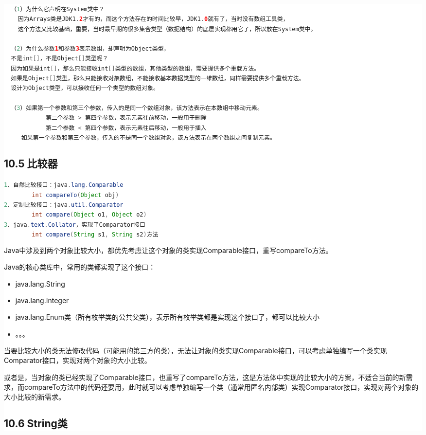 ```java
  （1）为什么它声明在System类中？
    因为Arrays类是JDK1.2才有的，而这个方法存在的时间比较早，JDK1.0就有了，当时没有数组工具类，
    这个方法又比较基础，重要，当时最早期的很多集合类型（数据结构）的底层实现都用它了，所以放在System类中。

  （2）为什么参数1和参数3表示数组，却声明为Object类型，
  不是int[]，不是Object[]类型呢？
  因为如果是int[]，那么只能接收int[]类型的数组，其他类型的数组，需要提供多个重载方法。
  如果是Object[]类型，那么只能接收对象数组，不能接收基本数据类型的一维数组，同样需要提供多个重载方法。
  设计为Object类型，可以接收任何一个类型的数组对象。

  （3）如果第一个参数和第三个参数，传入的是同一个数组对象，该方法表示在本数组中移动元素。
    		第二个参数 > 第四个参数，表示元素往前移动，一般用于删除
    		第二个参数 < 第四个参数，表示元素往后移动，一般用于插入
     如果第一个参数和第三个参数，传入的不是同一个数组对象，该方法表示在两个数组之间复制元素。
```



## 10.5 比较器



```java
1、自然比较接口：java.lang.Comparable
    	int compareTo(Object obj)
2、定制比较接口：java.util.Comparator
    	int compare(Object o1, Object o2)
3、java.text.Collator，实现了Comparator接口
    	int compare(String s1, String s2)方法
```



Java中涉及到两个对象比较大小，都优先考虑让这个对象的类实现Comparable接口，重写compareTo方法。



Java的核心类库中，常用的类都实现了这个接口：



- java.lang.String

- java.lang.Integer

- java.lang.Enum类（所有枚举类的公共父类），表示所有枚举类都是实现这个接口了，都可以比较大小

- 。。。



当要比较大小的类无法修改代码（可能用的第三方的类），无法让对象的类实现Comparable接口，可以考虑单独编写一个类实现Comparator接口，实现对两个对象的大小比较。



或者是，当对象的类已经实现了Comparable接口，也重写了compareTo方法，这是方法体中实现的比较大小的方案，不适合当前的新需求，而compareTo方法中的代码还要用，此时就可以考虑单独编写一个类（通常用匿名内部类）实现Comparator接口，实现对两个对象的大小比较的新需求。



## 10.6 String类
